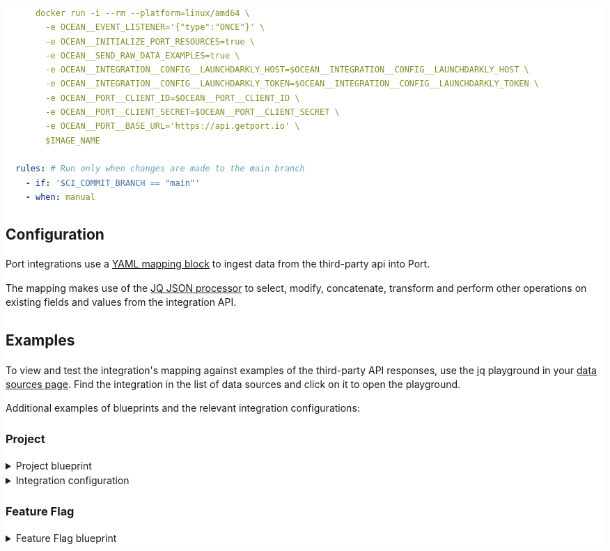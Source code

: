 ```yaml showLineNumbers
      docker run -i --rm --platform=linux/amd64 \
        -e OCEAN__EVENT_LISTENER='{"type":"ONCE"}' \
        -e OCEAN__INITIALIZE_PORT_RESOURCES=true \
        -e OCEAN__SEND_RAW_DATA_EXAMPLES=true \
        -e OCEAN__INTEGRATION__CONFIG__LAUNCHDARKLY_HOST=$OCEAN__INTEGRATION__CONFIG__LAUNCHDARKLY_HOST \
        -e OCEAN__INTEGRATION__CONFIG__LAUNCHDARKLY_TOKEN=$OCEAN__INTEGRATION__CONFIG__LAUNCHDARKLY_TOKEN \
        -e OCEAN__PORT__CLIENT_ID=$OCEAN__PORT__CLIENT_ID \
        -e OCEAN__PORT__CLIENT_SECRET=$OCEAN__PORT__CLIENT_SECRET \
        -e OCEAN__PORT__BASE_URL='https://api.getport.io' \
        $IMAGE_NAME

  rules: # Run only when changes are made to the main branch
    - if: '$CI_COMMIT_BRANCH == "main"'
    - when: manual
```

</TabItem>
  </Tabs>

<PortApiRegionTip/>
</TabItem>

</Tabs>

## Configuration

Port integrations use a [YAML mapping block](/build-your-software-catalog/customize-integrations/configure-mapping#configuration-structure) to ingest data from the third-party api into Port.

The mapping makes use of the [JQ JSON processor](https://stedolan.github.io/jq/manual/) to select, modify, concatenate, transform and perform other operations on existing fields and values from the integration API.


## Examples

To view and test the integration's mapping against examples of the third-party API responses, use the jq playground in your [data sources page](https://app.getport.io/settings/data-sources). Find the integration in the list of data sources and click on it to open the playground.

Additional examples of blueprints and the relevant integration configurations:

### Project

<details><summary>Project blueprint</summary></details>

<details><summary>Integration configuration</summary></details>

### Feature Flag

<details><summary>Feature Flag blueprint</summary></details>
